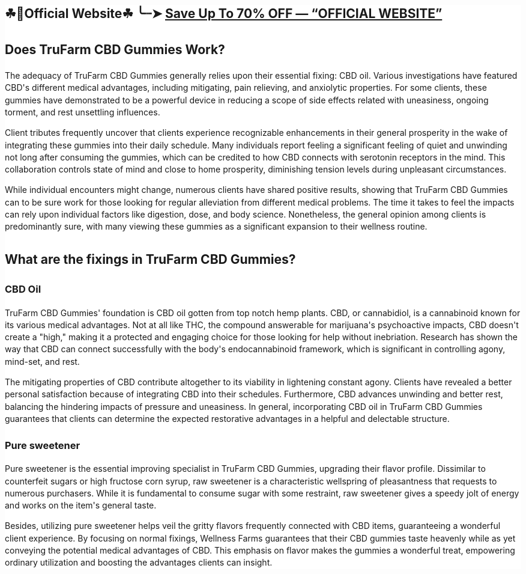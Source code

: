 ## ☘📣Official Website☘ ╰┈➤ [Save Up To 70% OFF — “OFFICIAL WEBSITE”](https://supplementcarts.com/trufarm-cbd-gummies-official/)

## Does TruFarm CBD Gummies Work?
The adequacy of TruFarm CBD Gummies generally relies upon their essential fixing: CBD oil. Various investigations have featured CBD's different medical advantages, including mitigating, pain relieving, and anxiolytic properties. For some clients, these gummies have demonstrated to be a powerful device in reducing a scope of side effects related with uneasiness, ongoing torment, and rest unsettling influences.

Client tributes frequently uncover that clients experience recognizable enhancements in their general prosperity in the wake of integrating these gummies into their daily schedule. Many individuals report feeling a significant feeling of quiet and unwinding not long after consuming the gummies, which can be credited to how CBD connects with serotonin receptors in the mind. This collaboration controls state of mind and close to home prosperity, diminishing tension levels during unpleasant circumstances.

While individual encounters might change, numerous clients have shared positive results, showing that TruFarm CBD Gummies can to be sure work for those looking for regular alleviation from different medical problems. The time it takes to feel the impacts can rely upon individual factors like digestion, dose, and body science. Nonetheless, the general opinion among clients is predominantly sure, with many viewing these gummies as a significant expansion to their wellness routine.

## What are the fixings in TruFarm CBD Gummies?
### CBD Oil
TruFarm CBD Gummies' foundation is CBD oil gotten from top notch hemp plants. CBD, or cannabidiol, is a cannabinoid known for its various medical advantages. Not at all like THC, the compound answerable for marijuana's psychoactive impacts, CBD doesn't create a "high," making it a protected and engaging choice for those looking for help without inebriation. Research has shown the way that CBD can connect successfully with the body's endocannabinoid framework, which is significant in controlling agony, mind-set, and rest.

The mitigating properties of CBD contribute altogether to its viability in lightening constant agony. Clients have revealed a better personal satisfaction because of integrating CBD into their schedules. Furthermore, CBD advances unwinding and better rest, balancing the hindering impacts of pressure and uneasiness. In general, incorporating CBD oil in TruFarm CBD Gummies guarantees that clients can determine the expected restorative advantages in a helpful and delectable structure.

### Pure sweetener
Pure sweetener is the essential improving specialist in TruFarm CBD Gummies, upgrading their flavor profile. Dissimilar to counterfeit sugars or high fructose corn syrup, raw sweetener is a characteristic wellspring of pleasantness that requests to numerous purchasers. While it is fundamental to consume sugar with some restraint, raw sweetener gives a speedy jolt of energy and works on the item's general taste.

Besides, utilizing pure sweetener helps veil the gritty flavors frequently connected with CBD items, guaranteeing a wonderful client experience. By focusing on normal fixings, Wellness Farms guarantees that their CBD gummies taste heavenly while as yet conveying the potential medical advantages of CBD. This emphasis on flavor makes the gummies a wonderful treat, empowering ordinary utilization and boosting the advantages clients can insight.
